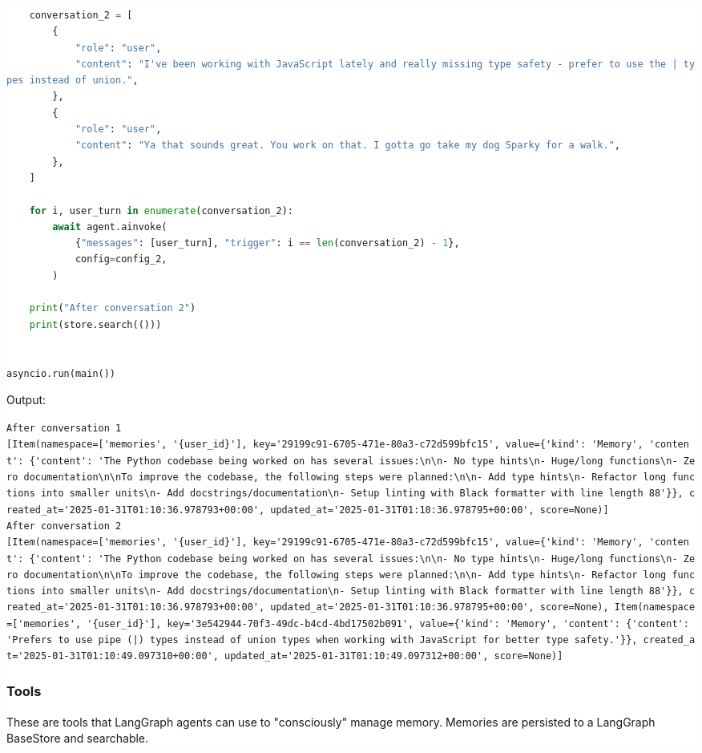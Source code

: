 ```python
    conversation_2 = [
        {
            "role": "user",
            "content": "I've been working with JavaScript lately and really missing type safety - prefer to use the | types instead of union.",
        },
        {
            "role": "user",
            "content": "Ya that sounds great. You work on that. I gotta go take my dog Sparky for a walk.",
        },
    ]

    for i, user_turn in enumerate(conversation_2):
        await agent.ainvoke(
            {"messages": [user_turn], "trigger": i == len(conversation_2) - 1},
            config=config_2,
        )

    print("After conversation 2")
    print(store.search(()))


asyncio.run(main())
```

Output:
```text
After conversation 1
[Item(namespace=['memories', '{user_id}'], key='29199c91-6705-471e-80a3-c72d599bfc15', value={'kind': 'Memory', 'content': {'content': 'The Python codebase being worked on has several issues:\n\n- No type hints\n- Huge/long functions\n- Zero documentation\n\nTo improve the codebase, the following steps were planned:\n\n- Add type hints\n- Refactor long functions into smaller units\n- Add docstrings/documentation\n- Setup linting with Black formatter with line length 88'}}, created_at='2025-01-31T01:10:36.978793+00:00', updated_at='2025-01-31T01:10:36.978795+00:00', score=None)]
After conversation 2
[Item(namespace=['memories', '{user_id}'], key='29199c91-6705-471e-80a3-c72d599bfc15', value={'kind': 'Memory', 'content': {'content': 'The Python codebase being worked on has several issues:\n\n- No type hints\n- Huge/long functions\n- Zero documentation\n\nTo improve the codebase, the following steps were planned:\n\n- Add type hints\n- Refactor long functions into smaller units\n- Add docstrings/documentation\n- Setup linting with Black formatter with line length 88'}}, created_at='2025-01-31T01:10:36.978793+00:00', updated_at='2025-01-31T01:10:36.978795+00:00', score=None), Item(namespace=['memories', '{user_id}'], key='3e542944-70f3-49dc-b4cd-4bd17502b091', value={'kind': 'Memory', 'content': {'content': 'Prefers to use pipe (|) types instead of union types when working with JavaScript for better type safety.'}}, created_at='2025-01-31T01:10:49.097310+00:00', updated_at='2025-01-31T01:10:49.097312+00:00', score=None)]
```


### Tools

These are tools that LangGraph agents can use to "consciously" manage memory. Memories are persisted to a LangGraph BaseStore and searchable.
